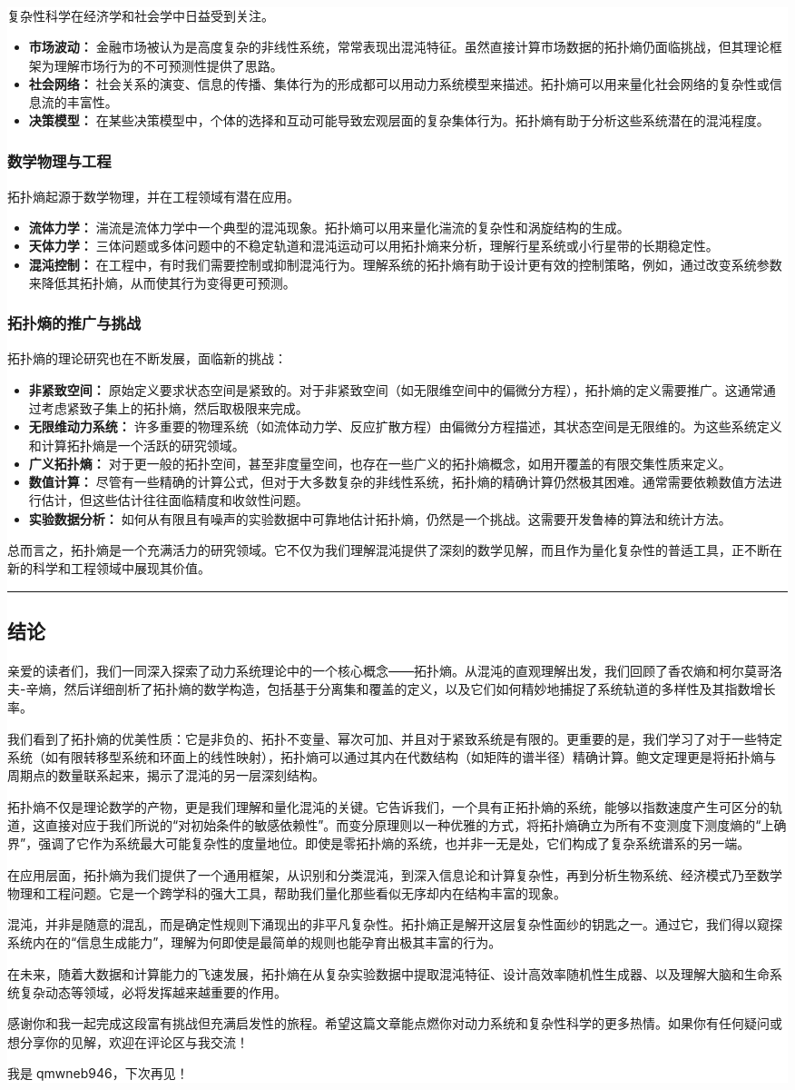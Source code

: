 复杂性科学在经济学和社会学中日益受到关注。
*   **市场波动：** 金融市场被认为是高度复杂的非线性系统，常常表现出混沌特征。虽然直接计算市场数据的拓扑熵仍面临挑战，但其理论框架为理解市场行为的不可预测性提供了思路。
*   **社会网络：** 社会关系的演变、信息的传播、集体行为的形成都可以用动力系统模型来描述。拓扑熵可以用来量化社会网络的复杂性或信息流的丰富性。
*   **决策模型：** 在某些决策模型中，个体的选择和互动可能导致宏观层面的复杂集体行为。拓扑熵有助于分析这些系统潜在的混沌程度。

### 数学物理与工程

拓扑熵起源于数学物理，并在工程领域有潜在应用。
*   **流体力学：** 湍流是流体力学中一个典型的混沌现象。拓扑熵可以用来量化湍流的复杂性和涡旋结构的生成。
*   **天体力学：** 三体问题或多体问题中的不稳定轨道和混沌运动可以用拓扑熵来分析，理解行星系统或小行星带的长期稳定性。
*   **混沌控制：** 在工程中，有时我们需要控制或抑制混沌行为。理解系统的拓扑熵有助于设计更有效的控制策略，例如，通过改变系统参数来降低其拓扑熵，从而使其行为变得更可预测。

### 拓扑熵的推广与挑战

拓扑熵的理论研究也在不断发展，面临新的挑战：
*   **非紧致空间：** 原始定义要求状态空间是紧致的。对于非紧致空间（如无限维空间中的偏微分方程），拓扑熵的定义需要推广。这通常通过考虑紧致子集上的拓扑熵，然后取极限来完成。
*   **无限维动力系统：** 许多重要的物理系统（如流体动力学、反应扩散方程）由偏微分方程描述，其状态空间是无限维的。为这些系统定义和计算拓扑熵是一个活跃的研究领域。
*   **广义拓扑熵：** 对于更一般的拓扑空间，甚至非度量空间，也存在一些广义的拓扑熵概念，如用开覆盖的有限交集性质来定义。
*   **数值计算：** 尽管有一些精确的计算公式，但对于大多数复杂的非线性系统，拓扑熵的精确计算仍然极其困难。通常需要依赖数值方法进行估计，但这些估计往往面临精度和收敛性问题。
*   **实验数据分析：** 如何从有限且有噪声的实验数据中可靠地估计拓扑熵，仍然是一个挑战。这需要开发鲁棒的算法和统计方法。

总而言之，拓扑熵是一个充满活力的研究领域。它不仅为我们理解混沌提供了深刻的数学见解，而且作为量化复杂性的普适工具，正不断在新的科学和工程领域中展现其价值。

---

## 结论

亲爱的读者们，我们一同深入探索了动力系统理论中的一个核心概念——拓扑熵。从混沌的直观理解出发，我们回顾了香农熵和柯尔莫哥洛夫-辛熵，然后详细剖析了拓扑熵的数学构造，包括基于分离集和覆盖的定义，以及它们如何精妙地捕捉了系统轨道的多样性及其指数增长率。

我们看到了拓扑熵的优美性质：它是非负的、拓扑不变量、幂次可加、并且对于紧致系统是有限的。更重要的是，我们学习了对于一些特定系统（如有限转移型系统和环面上的线性映射），拓扑熵可以通过其内在代数结构（如矩阵的谱半径）精确计算。鲍文定理更是将拓扑熵与周期点的数量联系起来，揭示了混沌的另一层深刻结构。

拓扑熵不仅是理论数学的产物，更是我们理解和量化混沌的关键。它告诉我们，一个具有正拓扑熵的系统，能够以指数速度产生可区分的轨道，这直接对应于我们所说的“对初始条件的敏感依赖性”。而变分原理则以一种优雅的方式，将拓扑熵确立为所有不变测度下测度熵的“上确界”，强调了它作为系统最大可能复杂性的度量地位。即使是零拓扑熵的系统，也并非一无是处，它们构成了复杂系统谱系的另一端。

在应用层面，拓扑熵为我们提供了一个通用框架，从识别和分类混沌，到深入信息论和计算复杂性，再到分析生物系统、经济模式乃至数学物理和工程问题。它是一个跨学科的强大工具，帮助我们量化那些看似无序却内在结构丰富的现象。

混沌，并非是随意的混乱，而是确定性规则下涌现出的非平凡复杂性。拓扑熵正是解开这层复杂性面纱的钥匙之一。通过它，我们得以窥探系统内在的“信息生成能力”，理解为何即使是最简单的规则也能孕育出极其丰富的行为。

在未来，随着大数据和计算能力的飞速发展，拓扑熵在从复杂实验数据中提取混沌特征、设计高效率随机性生成器、以及理解大脑和生命系统复杂动态等领域，必将发挥越来越重要的作用。

感谢你和我一起完成这段富有挑战但充满启发性的旅程。希望这篇文章能点燃你对动力系统和复杂性科学的更多热情。如果你有任何疑问或想分享你的见解，欢迎在评论区与我交流！

我是 qmwneb946，下次再见！
